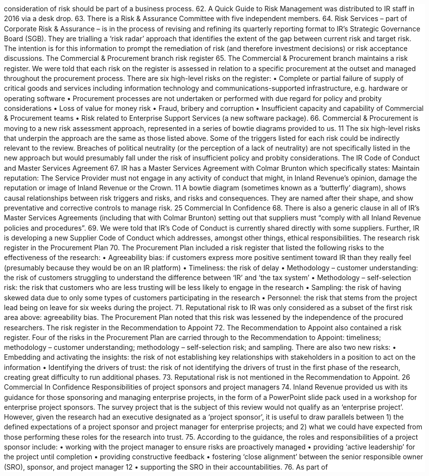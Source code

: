 consideration of risk should be part of a business process. 62. A Quick Guide to Risk Management was distributed to IR staff in 2016 via a desk drop. 63. There is a Risk & Assurance Committee with five independent members. 64. Risk Services – part of Corporate Risk & Assurance – is in the process of revising and refining its quarterly reporting format to IR’s Strategic Governance Board (SGB). They are trialling a ‘risk radar’ approach that identifies the extent of the gap between current risk and target risk. The intention is for this information to prompt the remediation of risk (and therefore investment decisions) or risk acceptance discussions. The Commercial & Procurement branch risk register 65. The Commercial & Procurement branch maintains a risk register. We were told that each risk on the register is assessed in relation to a specific procurement at the outset and managed throughout the procurement process. There are six high-level risks on the register: • Complete or partial failure of supply of critical goods and services including information technology and communications-supported infrastructure, e.g. hardware or operating software • Procurement processes are not undertaken or performed with due regard for policy and probity considerations • Loss of value for money risk • Fraud, bribery and corruption • Insufficient capacity and capability of Commercial & Procurement teams • Risk related to Enterprise Support Services (a new software package). 66. Commercial & Procurement is moving to a new risk assessment approach, represented in a series of bowtie diagrams provided to us. 11 The six high-level risks that underpin the approach are the same as those listed above. Some of the triggers listed for each risk could be indirectly relevant to the review. Breaches of political neutrality (or the perception of a lack of neutrality) are not specifically listed in the new approach but would presumably fall under the risk of insufficient policy and probity considerations. The IR Code of Conduct and Master Services Agreement 67. IR has a Master Services Agreement with Colmar Brunton which specifically states: Maintain reputation: The Service Provider must not engage in any activity of conduct that might, in Inland Revenue’s opinion, damage the reputation or image of Inland Revenue or the Crown. 11 A bowtie diagram (sometimes known as a ‘butterfly’ diagram), shows causal relationships between risk triggers and risks, and risks and consequences. They are named after their shape, and show preventative and corrective controls to manage risk. 25 Commercial In Confidence 68. There is also a generic clause in all of IR’s Master Services Agreements (including that with Colmar Brunton) setting out that suppliers must “comply with all Inland Revenue policies and procedures”. 69. We were told that IR’s Code of Conduct is currently shared directly with some suppliers. Further, IR is developing a new Supplier Code of Conduct which addresses, amongst other things, ethical responsibilities. The research risk register in the Procurement Plan 70. The Procurement Plan included a risk register that listed the following risks to the effectiveness of the research: • Agreeability bias: if customers express more positive sentiment toward IR than they really feel (presumably because they would be on an IR platform) • Timeliness: the risk of delay • Methodology – customer understanding: the risk of customers struggling to understand the difference between ‘IR’ and ‘the tax system’ • Methodology – self-selection risk: the risk that customers who are less trusting will be less likely to engage in the research • Sampling: the risk of having skewed data due to only some types of customers participating in the research • Personnel: the risk that stems from the project lead being on leave for six weeks during the project. 71. Reputational risk to IR was only considered as a subset of the first risk area above: agreeability bias. The Procurement Plan noted that this risk was lessened by the independence of the procured researchers. The risk register in the Recommendation to Appoint 72. The Recommendation to Appoint also contained a risk register. Four of the risks in the Procurement Plan are carried through to the Recommendation to Appoint: timeliness; methodology – customer understanding; methodology – self-selection risk; and sampling. There are also two new risks: • Embedding and activating the insights: the risk of not establishing key relationships with stakeholders in a position to act on the information • Identifying the drivers of trust: the risk of not identifying the drivers of trust in the first phase of the research, creating great difficulty to run additional phases. 73. Reputational risk is not mentioned in the Recommendation to Appoint. 26 Commercial In Confidence Responsibilities of project sponsors and project managers 74. Inland Revenue provided us with its guidance for those sponsoring and managing enterprise projects, in the form of a PowerPoint slide pack used in a workshop for enterprise project sponsors. The survey project that is the subject of this review would not qualify as an ‘enterprise project’. However, given the research had an executive designated as a ‘project sponsor’, it is useful to draw parallels between 1) the defined expectations of a project sponsor and project manager for enterprise projects; and 2) what we could have expected from those performing these roles for the research into trust. 75. According to the guidance, the roles and responsibilities of a project sponsor include: • working with the project manager to ensure risks are proactively managed • providing ‘active leadership’ for the project until completion • providing constructive feedback • fostering ‘close alignment’ between the senior responsible owner (SRO), sponsor, and project manager 12 • supporting the SRO in their accountabilities. 76. As part of